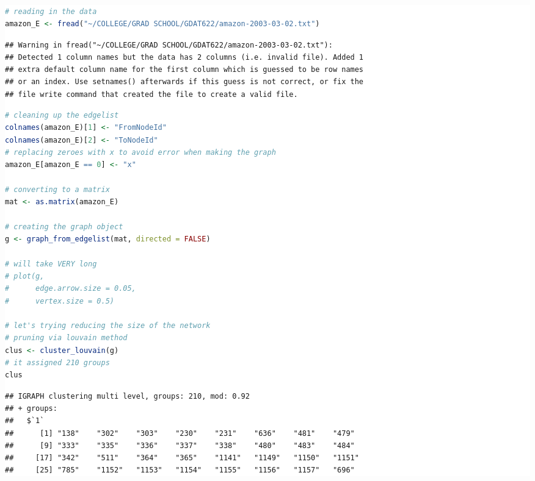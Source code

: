 ``` r
# reading in the data
amazon_E <- fread("~/COLLEGE/GRAD SCHOOL/GDAT622/amazon-2003-03-02.txt")
```

    ## Warning in fread("~/COLLEGE/GRAD SCHOOL/GDAT622/amazon-2003-03-02.txt"):
    ## Detected 1 column names but the data has 2 columns (i.e. invalid file). Added 1
    ## extra default column name for the first column which is guessed to be row names
    ## or an index. Use setnames() afterwards if this guess is not correct, or fix the
    ## file write command that created the file to create a valid file.

``` r
# cleaning up the edgelist
colnames(amazon_E)[1] <- "FromNodeId"
colnames(amazon_E)[2] <- "ToNodeId"
# replacing zeroes with x to avoid error when making the graph
amazon_E[amazon_E == 0] <- "x"

# converting to a matrix
mat <- as.matrix(amazon_E)

# creating the graph object
g <- graph_from_edgelist(mat, directed = FALSE)

# will take VERY long
# plot(g,
#      edge.arrow.size = 0.05,
#      vertex.size = 0.5)

# let's trying reducing the size of the network
# pruning via louvain method
clus <- cluster_louvain(g)
# it assigned 210 groups
clus
```

    ## IGRAPH clustering multi level, groups: 210, mod: 0.92
    ## + groups:
    ##   $`1`
    ##      [1] "138"    "302"    "303"    "230"    "231"    "636"    "481"    "479"   
    ##      [9] "333"    "335"    "336"    "337"    "338"    "480"    "483"    "484"   
    ##     [17] "342"    "511"    "364"    "365"    "1141"   "1149"   "1150"   "1151"  
    ##     [25] "785"    "1152"   "1153"   "1154"   "1155"   "1156"   "1157"   "696"   